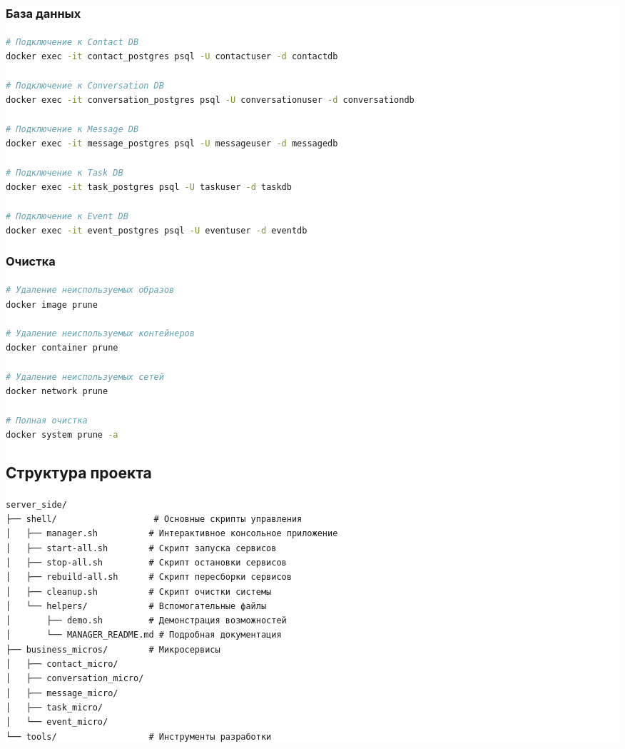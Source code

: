 ### База данных
```bash
# Подключение к Contact DB
docker exec -it contact_postgres psql -U contactuser -d contactdb

# Подключение к Conversation DB
docker exec -it conversation_postgres psql -U conversationuser -d conversationdb

# Подключение к Message DB
docker exec -it message_postgres psql -U messageuser -d messagedb

# Подключение к Task DB
docker exec -it task_postgres psql -U taskuser -d taskdb

# Подключение к Event DB
docker exec -it event_postgres psql -U eventuser -d eventdb
```

### Очистка
```bash
# Удаление неиспользуемых образов
docker image prune

# Удаление неиспользуемых контейнеров
docker container prune

# Удаление неиспользуемых сетей
docker network prune

# Полная очистка
docker system prune -a
```

## Структура проекта

```
server_side/
├── shell/                   # Основные скрипты управления
│   ├── manager.sh          # Интерактивное консольное приложение
│   ├── start-all.sh        # Скрипт запуска сервисов
│   ├── stop-all.sh         # Скрипт остановки сервисов
│   ├── rebuild-all.sh      # Скрипт пересборки сервисов
│   ├── cleanup.sh          # Скрипт очистки системы
│   └── helpers/            # Вспомогательные файлы
│       ├── demo.sh         # Демонстрация возможностей
│       └── MANAGER_README.md # Подробная документация
├── business_micros/        # Микросервисы
│   ├── contact_micro/
│   ├── conversation_micro/
│   ├── message_micro/
│   ├── task_micro/
│   └── event_micro/
└── tools/                  # Инструменты разработки
```
